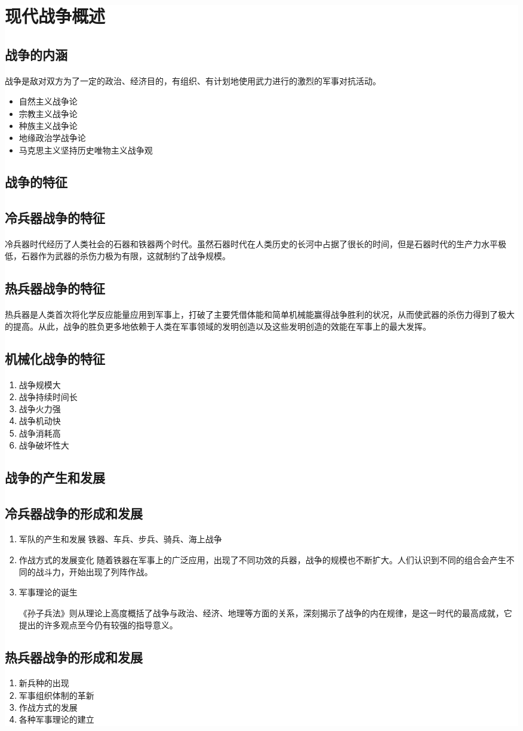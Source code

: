 # 现代战争概述

## 战争的内涵
战争是敌对双方为了一定的政治、经济目的，有组织、有计划地使用武力进行的激烈的军事对抗活动。

- 自然主义战争论
- 宗教主义战争论
- 种族主义战争论
- 地缘政治学战争论
- 马克思主义坚持历史唯物主义战争观



## 战争的特征

## 冷兵器战争的特征
冷兵器时代经历了人类社会的石器和铁器两个时代。虽然石器时代在人类历史的长河中占据了很长的时间，但是石器时代的生产力水平极低，石器作为武器的杀伤力极为有限，这就制约了战争规模。

## 热兵器战争的特征
热兵器是人类首次将化学反应能量应用到军事上，打破了主要凭借体能和简单机械能赢得战争胜利的状况，从而使武器的杀伤力得到了极大的提高。从此，战争的胜负更多地依赖于人类在军事领域的发明创造以及这些发明创造的效能在军事上的最大发挥。


## 机械化战争的特征
1. 战争规模大
2. 战争持续时间长
3. 战争火力强
4. 战争机动快
5. 战争消耗高
6. 战争破坏性大





## 战争的产生和发展
## 冷兵器战争的形成和发展
1. 军队的产生和发展
   铁器、车兵、步兵、骑兵、海上战争
   
2. 作战方式的发展变化
   随着铁器在军事上的广泛应用，出现了不同功效的兵器，战争的规模也不断扩大。人们认识到不同的组合会产生不同的战斗力，开始出现了列阵作战。
3. 军事理论的诞生

   《孙子兵法》则从理论上高度概括了战争与政治、经济、地理等方面的关系，深刻揭示了战争的内在规律，是这一时代的最高成就，它提出的许多观点至今仍有较强的指导意义。

## 热兵器战争的形成和发展
1. 新兵种的出现
2. 军事组织体制的革新
3. 作战方式的发展
4. 各种军事理论的建立
